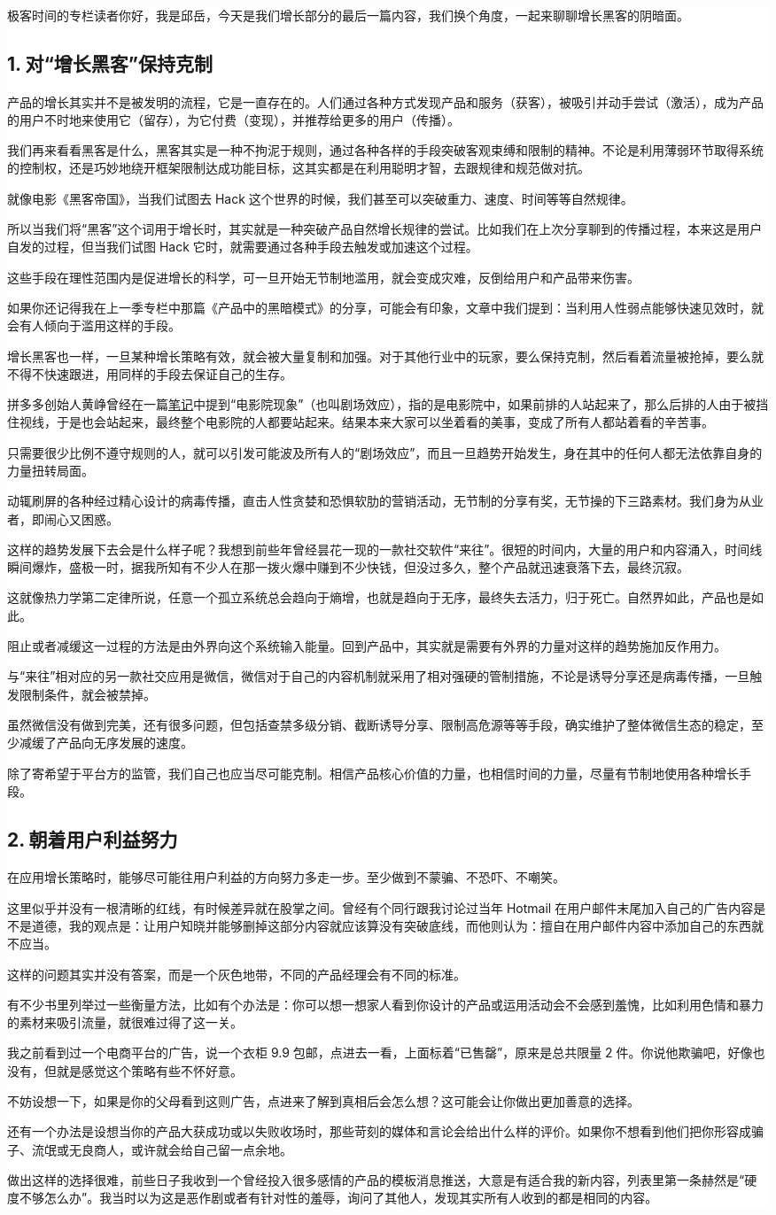 极客时间的专栏读者你好，我是邱岳，今天是我们增长部分的最后一篇内容，我们换个角度，一起来聊聊增长黑客的阴暗面。

## 1. 对“增长黑客”保持克制

产品的增长其实并不是被发明的流程，它是一直存在的。人们通过各种方式发现产品和服务（获客），被吸引并动手尝试（激活），成为产品的用户不时地来使用它（留存），为它付费（变现），并推荐给更多的用户（传播）。

我们再来看看黑客是什么，黑客其实是一种不拘泥于规则，通过各种各样的手段突破客观束缚和限制的精神。不论是利用薄弱环节取得系统的控制权，还是巧妙地绕开框架限制达成功能目标，这其实都是在利用聪明才智，去跟规律和规范做对抗。

就像电影《黑客帝国》，当我们试图去 Hack 这个世界的时候，我们甚至可以突破重力、速度、时间等等自然规律。

所以当我们将“黑客”这个词用于增长时，其实就是一种突破产品自然增长规律的尝试。比如我们在上次分享聊到的传播过程，本来这是用户自发的过程，但当我们试图 Hack 它时，就需要通过各种手段去触发或加速这个过程。

这些手段在理性范围内是促进增长的科学，可一旦开始无节制地滥用，就会变成灾难，反倒给用户和产品带来伤害。

如果你还记得我在上一季专栏中那篇《产品中的黑暗模式》的分享，可能会有印象，文章中我们提到：当利用人性弱点能够快速见效时，就会有人倾向于滥用这样的手段。

增长黑客也一样，一旦某种增长策略有效，就会被大量复制和加强。对于其他行业中的玩家，要么保持克制，然后看着流量被抢掉，要么就不得不快速跟进，用同样的手段去保证自己的生存。

拼多多创始人黄峥曾经在一篇[笔记](https://mp.weixin.qq.com/s/k2BSaLVoGcisQ4R1hofplw)中提到“电影院现象”（也叫剧场效应），指的是电影院中，如果前排的人站起来了，那么后排的人由于被挡住视线，于是也会站起来，最终整个电影院的人都要站起来。结果本来大家可以坐着看的美事，变成了所有人都站着看的辛苦事。

只需要很少比例不遵守规则的人，就可以引发可能波及所有人的“剧场效应”，而且一旦趋势开始发生，身在其中的任何人都无法依靠自身的力量扭转局面。

动辄刷屏的各种经过精心设计的病毒传播，直击人性贪婪和恐惧软肋的营销活动，无节制的分享有奖，无节操的下三路素材。我们身为从业者，即闹心又困惑。

这样的趋势发展下去会是什么样子呢？我想到前些年曾经昙花一现的一款社交软件“来往”。很短的时间内，大量的用户和内容涌入，时间线瞬间爆炸，盛极一时，据我所知有不少人在那一拨火爆中赚到不少快钱，但没过多久，整个产品就迅速衰落下去，最终沉寂。

这就像热力学第二定律所说，任意一个孤立系统总会趋向于熵增，也就是趋向于无序，最终失去活力，归于死亡。自然界如此，产品也是如此。

阻止或者减缓这一过程的方法是由外界向这个系统输入能量。回到产品中，其实就是需要有外界的力量对这样的趋势施加反作用力。

与“来往”相对应的另一款社交应用是微信，微信对于自己的内容机制就采用了相对强硬的管制措施，不论是诱导分享还是病毒传播，一旦触发限制条件，就会被禁掉。

虽然微信没有做到完美，还有很多问题，但包括查禁多级分销、截断诱导分享、限制高危源等等手段，确实维护了整体微信生态的稳定，至少减缓了产品向无序发展的速度。

除了寄希望于平台方的监管，我们自己也应当尽可能克制。相信产品核心价值的力量，也相信时间的力量，尽量有节制地使用各种增长手段。

## 2. 朝着用户利益努力

在应用增长策略时，能够尽可能往用户利益的方向努力多走一步。至少做到不蒙骗、不恐吓、不嘲笑。

这里似乎并没有一根清晰的红线，有时候差异就在股掌之间。曾经有个同行跟我讨论过当年 Hotmail 在用户邮件末尾加入自己的广告内容是不是道德，我的观点是：让用户知晓并能够删掉这部分内容就应该算没有突破底线，而他则认为：擅自在用户邮件内容中添加自己的东西就不应当。

这样的问题其实并没有答案，而是一个灰色地带，不同的产品经理会有不同的标准。

有不少书里列举过一些衡量方法，比如有个办法是：你可以想一想家人看到你设计的产品或运用活动会不会感到羞愧，比如利用色情和暴力的素材来吸引流量，就很难过得了这一关。

我之前看到过一个电商平台的广告，说一个衣柜 9.9 包邮，点进去一看，上面标着“已售罄”，原来是总共限量 2 件。你说他欺骗吧，好像也没有，但就是感觉这个策略有些不怀好意。

不妨设想一下，如果是你的父母看到这则广告，点进来了解到真相后会怎么想？这可能会让你做出更加善意的选择。

还有一个办法是设想当你的产品大获成功或以失败收场时，那些苛刻的媒体和言论会给出什么样的评价。如果你不想看到他们把你形容成骗子、流氓或无良商人，或许就会给自己留一点余地。

做出这样的选择很难，前些日子我收到一个曾经投入很多感情的产品的模板消息推送，大意是有适合我的新内容，列表里第一条赫然是“硬度不够怎么办”。我当时以为这是恶作剧或者有针对性的羞辱，询问了其他人，发现其实所有人收到的都是相同的内容。
